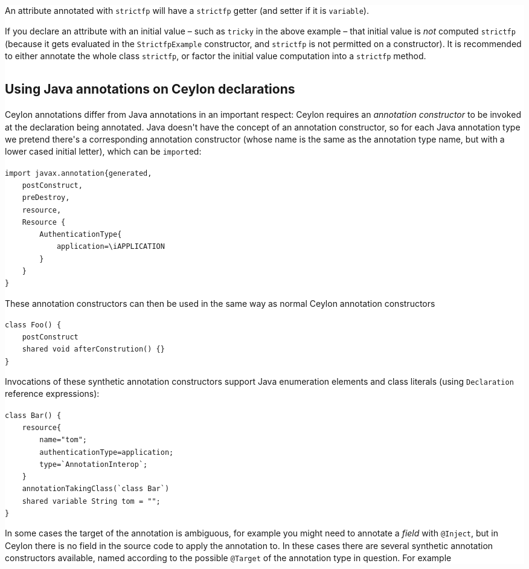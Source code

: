 An attribute annotated with `strictfp` will have a `strictfp` getter (and setter if it is `variable`).

If you declare an attribute with an initial value – such as `tricky` in the above example –
that initial value is *not* computed `strictfp` (because it gets evaluated in the `StrictfpExample` 
constructor, and `strictfp` is not permitted on a constructor). It is recommended to either 
annotate the whole class `strictfp`, or factor the initial value computation into a 
`strictfp` method.

## Using Java annotations on Ceylon declarations

Ceylon annotations differ from Java annotations in an important respect: 
Ceylon requires an *annotation constructor* to be invoked at the 
declaration being annotated. 
Java doesn't have the concept of an annotation constructor, so for 
each Java annotation type we pretend there's a corresponding annotation 
constructor (whose name is the same as the annotation type name, 
but with a lower cased initial letter), which can be `import`ed:

    import javax.annotation{generated, 
        postConstruct, 
        preDestroy, 
        resource,
        Resource {
            AuthenticationType{
                application=\iAPPLICATION
            }
        }
    }

These annotation constructors can then be used in the same way as normal 
Ceylon annotation constructors

    class Foo() {
        postConstruct
        shared void afterConstrution() {}
    }

Invocations of these synthetic annotation constructors support Java enumeration 
elements and class literals (using `Declaration` reference expressions):

    class Bar() {
        resource{
            name="tom";
            authenticationType=application;
            type=`AnnotationInterop`;
        }
        annotationTakingClass(`class Bar`)
        shared variable String tom = "";
    }

In some cases the target of the annotation is ambiguous, for example you might 
need to annotate a *field* with `@Inject`, but in Ceylon there is no 
field in the source code to apply the annotation to. 
In these cases there are several synthetic annotation 
constructors available, named according to the possible `@Target` of the 
annotation type in question. For example
 